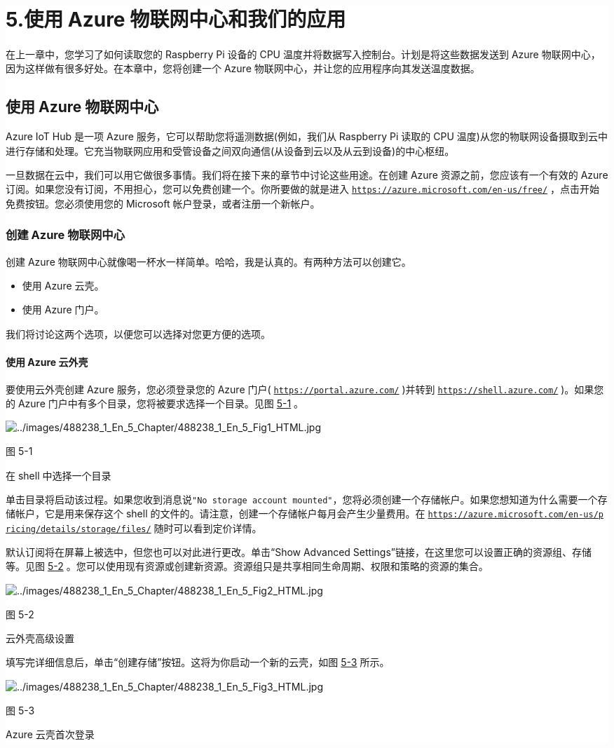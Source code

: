 # 5.使用 Azure 物联网中心和我们的应用

在上一章中，您学习了如何读取您的 Raspberry Pi 设备的 CPU 温度并将数据写入控制台。计划是将这些数据发送到 Azure 物联网中心，因为这样做有很多好处。在本章中，您将创建一个 Azure 物联网中心，并让您的应用程序向其发送温度数据。

## 使用 Azure 物联网中心

Azure IoT Hub 是一项 Azure 服务，它可以帮助您将遥测数据(例如，我们从 Raspberry Pi 读取的 CPU 温度)从您的物联网设备摄取到云中进行存储和处理。它充当物联网应用和受管设备之间双向通信(从设备到云以及从云到设备)的中心枢纽。

一旦数据在云中，我们可以用它做很多事情。我们将在接下来的章节中讨论这些用途。在创建 Azure 资源之前，您应该有一个有效的 Azure 订阅。如果您没有订阅，不用担心，您可以免费创建一个。你所要做的就是进入 [`https://azure.microsoft.com/en-us/free/`](https://azure.microsoft.com/en-us/free/) ，点击开始免费按钮。您必须使用您的 Microsoft 帐户登录，或者注册一个新帐户。

### 创建 Azure 物联网中心

创建 Azure 物联网中心就像喝一杯水一样简单。哈哈，我是认真的。有两种方法可以创建它。

*   使用 Azure 云壳。

*   使用 Azure 门户。

我们将讨论这两个选项，以便您可以选择对您更方便的选项。

#### 使用 Azure 云外壳

要使用云外壳创建 Azure 服务，您必须登录您的 Azure 门户( [`https://portal.azure.com/`](https://portal.azure.com/) )并转到 [`https://shell.azure.com/`](https://shell.azure.com/) )。如果您的 Azure 门户中有多个目录，您将被要求选择一个目录。见图 [5-1](#Fig1) 。

![../images/488238_1_En_5_Chapter/488238_1_En_5_Fig1_HTML.jpg](../images/488238_1_En_5_Chapter/488238_1_En_5_Fig1_HTML.jpg)

图 5-1

在 shell 中选择一个目录

单击目录将启动该过程。如果您收到消息说`"No storage account mounted"`，您将必须创建一个存储帐户。如果您想知道为什么需要一个存储帐户，它是用来保存这个 shell 的文件的。请注意，创建一个存储帐户每月会产生少量费用。在 [`https://azure.microsoft.com/en-us/pricing/details/storage/files/`](https://azure.microsoft.com/en-us/pricing/details/storage/files/) 随时可以看到定价详情。

默认订阅将在屏幕上被选中，但您也可以对此进行更改。单击“Show Advanced Settings”链接，在这里您可以设置正确的资源组、存储等。见图 [5-2](#Fig2) 。您可以使用现有资源或创建新资源。资源组只是共享相同生命周期、权限和策略的资源的集合。

![../images/488238_1_En_5_Chapter/488238_1_En_5_Fig2_HTML.jpg](../images/488238_1_En_5_Chapter/488238_1_En_5_Fig2_HTML.jpg)

图 5-2

云外壳高级设置

填写完详细信息后，单击“创建存储”按钮。这将为你启动一个新的云壳，如图 [5-3](#Fig3) 所示。

![../images/488238_1_En_5_Chapter/488238_1_En_5_Fig3_HTML.jpg](../images/488238_1_En_5_Chapter/488238_1_En_5_Fig3_HTML.jpg)

图 5-3

Azure 云壳首次登录
